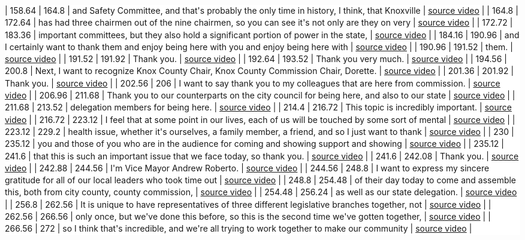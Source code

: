 |   158.64 |   164.8  | and Safety Committee, and that's probably the only time in history, I think, that Knoxville            | [source video](https://archive.org/details/city-council-r-265-230803-joint-meeting?start=158.64000000000001) |
|   164.8  |   172.64 | has had three chairmen out of the nine chairmen, so you can see it's not only are they on very         | [source video](https://archive.org/details/city-council-r-265-230803-joint-meeting?start=164.8)              |
|   172.72 |   183.36 | important committees, but they also hold a significant portion of power in the state,                  | [source video](https://archive.org/details/city-council-r-265-230803-joint-meeting?start=172.72000000000003) |
|   184.16 |   190.96 | and I certainly want to thank them and enjoy being here with you and enjoy being here with             | [source video](https://archive.org/details/city-council-r-265-230803-joint-meeting?start=184.16000000000003) |
|   190.96 |   191.52 | them.                                                                                                  | [source video](https://archive.org/details/city-council-r-265-230803-joint-meeting?start=190.96)             |
|   191.52 |   191.92 | Thank you.                                                                                             | [source video](https://archive.org/details/city-council-r-265-230803-joint-meeting?start=191.52)             |
|   192.64 |   193.52 | Thank you very much.                                                                                   | [source video](https://archive.org/details/city-council-r-265-230803-joint-meeting?start=192.64000000000001) |
|   194.56 |   200.8  | Next, I want to recognize Knox County Chair, Knox County Commission Chair, Dorette.                    | [source video](https://archive.org/details/city-council-r-265-230803-joint-meeting?start=194.56)             |
|   201.36 |   201.92 | Thank you.                                                                                             | [source video](https://archive.org/details/city-council-r-265-230803-joint-meeting?start=201.36)             |
|   202.56 |   206    | I want to say thank you to my colleagues that are here from commission.                                | [source video](https://archive.org/details/city-council-r-265-230803-joint-meeting?start=202.56)             |
|   206.96 |   211.68 | Thank you to our counterparts on the city council for being here, and also to our state                | [source video](https://archive.org/details/city-council-r-265-230803-joint-meeting?start=206.96)             |
|   211.68 |   213.52 | delegation members for being here.                                                                     | [source video](https://archive.org/details/city-council-r-265-230803-joint-meeting?start=211.68)             |
|   214.4  |   216.72 | This topic is incredibly important.                                                                    | [source video](https://archive.org/details/city-council-r-265-230803-joint-meeting?start=214.4)              |
|   216.72 |   223.12 | I feel that at some point in our lives, each of us will be touched by some sort of mental              | [source video](https://archive.org/details/city-council-r-265-230803-joint-meeting?start=216.72)             |
|   223.12 |   229.2  | health issue, whether it's ourselves, a family member, a friend, and so I just want to thank           | [source video](https://archive.org/details/city-council-r-265-230803-joint-meeting?start=223.12)             |
|   230    |   235.12 | you and those of you who are in the audience for coming and showing support and showing                | [source video](https://archive.org/details/city-council-r-265-230803-joint-meeting?start=230.00000000000003) |
|   235.12 |   241.6  | that this is such an important issue that we face today, so thank you.                                 | [source video](https://archive.org/details/city-council-r-265-230803-joint-meeting?start=235.12)             |
|   241.6  |   242.08 | Thank you.                                                                                             | [source video](https://archive.org/details/city-council-r-265-230803-joint-meeting?start=241.60000000000002) |
|   242.88 |   244.56 | I'm Vice Mayor Andrew Roberto.                                                                         | [source video](https://archive.org/details/city-council-r-265-230803-joint-meeting?start=242.88000000000002) |
|   244.56 |   248.8  | I want to express my sincere gratitude for all of our local leaders who took time out                  | [source video](https://archive.org/details/city-council-r-265-230803-joint-meeting?start=244.56)             |
|   248.8  |   254.48 | of their day today to come and assemble this, both from city county, county commission,                | [source video](https://archive.org/details/city-council-r-265-230803-joint-meeting?start=248.8)              |
|   254.48 |   256.24 | as well as our state delegation.                                                                       | [source video](https://archive.org/details/city-council-r-265-230803-joint-meeting?start=254.48000000000002) |
|   256.8  |   262.56 | It is unique to have representatives of three different legislative branches together, not             | [source video](https://archive.org/details/city-council-r-265-230803-joint-meeting?start=256.8)              |
|   262.56 |   266.56 | only once, but we've done this before, so this is the second time we've gotten together,               | [source video](https://archive.org/details/city-council-r-265-230803-joint-meeting?start=262.56)             |
|   266.56 |   272    | so I think that's incredible, and we're all trying to work together to make our community              | [source video](https://archive.org/details/city-council-r-265-230803-joint-meeting?start=266.56)             |